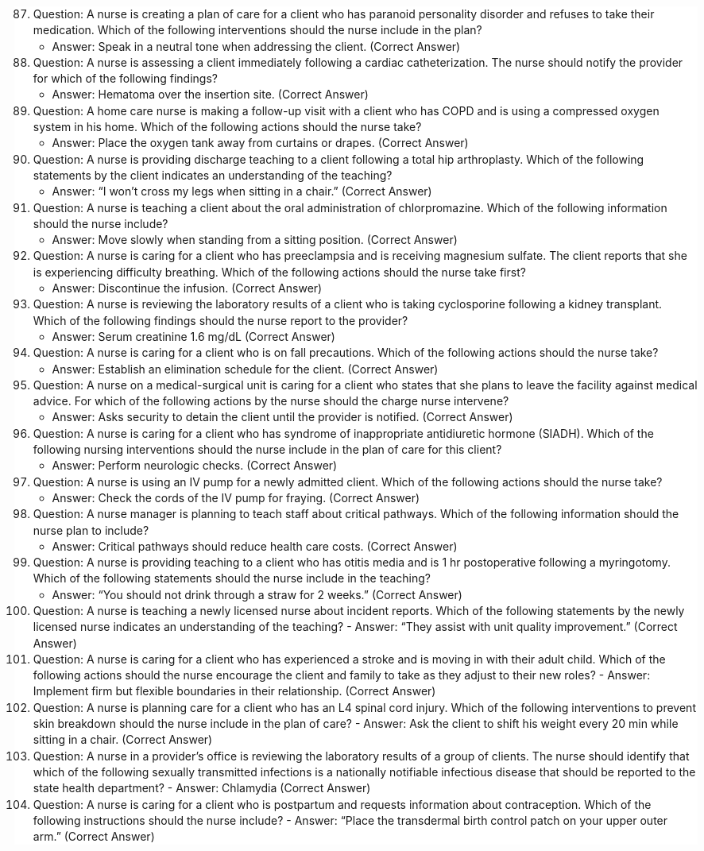 87. Question: A nurse is creating a plan of care for a client who has paranoid personality disorder and refuses to take their medication. Which of the following interventions should the nurse include in the plan?
    * Answer: Speak in a neutral tone when addressing the client. (Correct Answer)
88. Question: A nurse is assessing a client immediately following a cardiac catheterization. The nurse should notify the provider for which of the following findings?
    * Answer: Hematoma over the insertion site. (Correct Answer)
89. Question: A home care nurse is making a follow-up visit with a client who has COPD and is using a compressed oxygen system in his home. Which of the following actions should the nurse take?
    * Answer: Place the oxygen tank away from curtains or drapes. (Correct Answer)
90. Question: A nurse is providing discharge teaching to a client following a total hip arthroplasty. Which of the following statements by the client indicates an understanding of the teaching?
    * Answer: “I won’t cross my legs when sitting in a chair.” (Correct Answer)
91. Question: A nurse is teaching a client about the oral administration of chlorpromazine. Which of the following information should the nurse include?
    * Answer: Move slowly when standing from a sitting position. (Correct Answer)
92. Question: A nurse is caring for a client who has preeclampsia and is receiving magnesium sulfate. The client reports that she is experiencing difficulty breathing. Which of the following actions should the nurse take first?
    * Answer: Discontinue the infusion. (Correct Answer)
93. Question: A nurse is reviewing the laboratory results of a client who is taking cyclosporine following a kidney transplant. Which of the following findings should the nurse report to the provider?
    * Answer: Serum creatinine 1.6 mg/dL (Correct Answer)
94. Question: A nurse is caring for a client who is on fall precautions. Which of the following actions should the nurse take?
    * Answer: Establish an elimination schedule for the client. (Correct Answer)
95. Question: A nurse on a medical-surgical unit is caring for a client who states that she plans to leave the facility against medical advice. For which of the following actions by the nurse should the charge nurse intervene?
    * Answer: Asks security to detain the client until the provider is notified. (Correct Answer)
96. Question: A nurse is caring for a client who has syndrome of inappropriate antidiuretic hormone (SIADH). Which of the following nursing interventions should the nurse include in the plan of care for this client?
    * Answer: Perform neurologic checks. (Correct Answer)
97. Question: A nurse is using an IV pump for a newly admitted client. Which of the following actions should the nurse take?
    * Answer: Check the cords of the IV pump for fraying. (Correct Answer)
98. Question: A nurse manager is planning to teach staff about critical pathways. Which of the following information should the nurse plan to include?
    * Answer: Critical pathways should reduce health care costs. (Correct Answer)
99. Question: A nurse is providing teaching to a client who has otitis media and is 1 hr postoperative following a myringotomy. Which of the following statements should the nurse include in the teaching?
    * Answer: “You should not drink through a straw for 2 weeks.” (Correct Answer)
100. Question: A nurse is teaching a newly licensed nurse about incident reports. Which of the following statements by the newly licensed nurse indicates an understanding of the teaching?
     \- Answer: “They assist with unit quality improvement.” (Correct Answer)
101. Question: A nurse is caring for a client who has experienced a stroke and is moving in with their adult child. Which of the following actions should the nurse encourage the client and family to take as they adjust to their new roles?
     \- Answer: Implement firm but flexible boundaries in their relationship. (Correct Answer)
102. Question: A nurse is planning care for a client who has an L4 spinal cord injury. Which of the following interventions to prevent skin breakdown should the nurse include in the plan of care?
     \- Answer: Ask the client to shift his weight every 20 min while sitting in a chair. (Correct Answer)
103. Question: A nurse in a provider’s office is reviewing the laboratory results of a group of clients. The nurse should identify that which of the following sexually transmitted infections is a nationally notifiable infectious disease that should be reported to the state health department?
     \- Answer: Chlamydia (Correct Answer)
104. Question: A nurse is caring for a client who is postpartum and requests information about contraception. Which of the following instructions should the nurse include?
     \- Answer: “Place the transdermal birth control patch on your upper outer arm.” (Correct Answer)